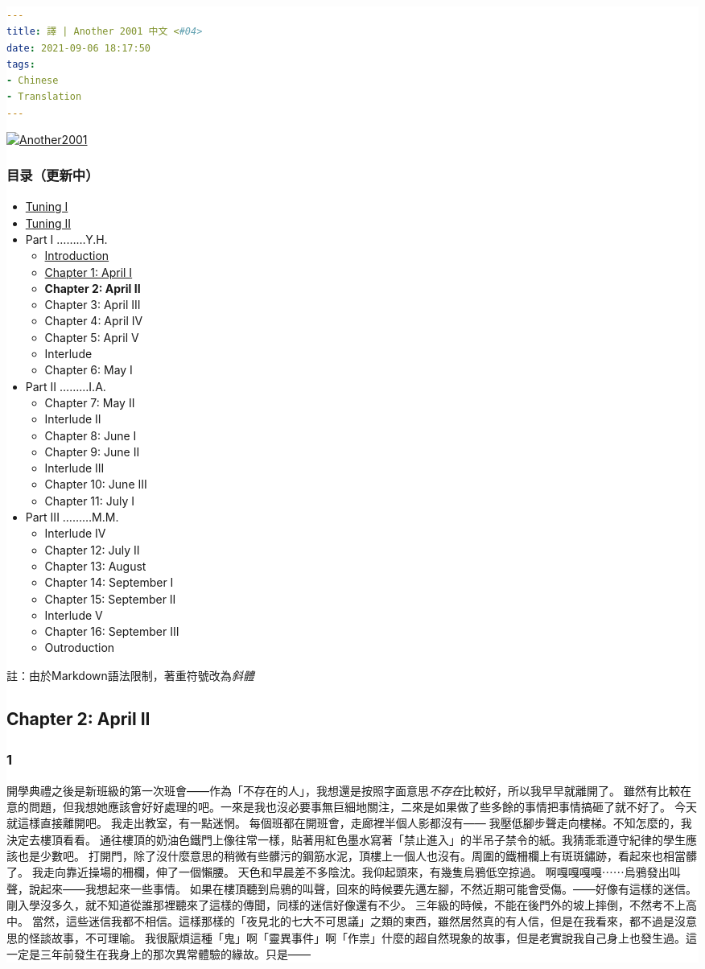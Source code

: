 ```yaml
---
title: 譯 | Another 2001 中文 <#04>
date: 2021-09-06 18:17:50
tags:
- Chinese
- Translation
---
```


<a data-flickr-embed="true" href="https://www.flickr.com/photos/193508450@N06/51416609359/in/dateposted-public/" title="Another2001"><img src="https://live.staticflickr.com/65535/51416609359_e6908d330f_b.jpg" width="682" alt="Another2001"></a><script async src="//embedr.flickr.com/assets/client-code.js" charset="utf-8"></script>

### 目录（更新中）
* [Tuning I](https://www.yuan-cong.com/the-colorado-lounge/Another2021p1/)
* [Tuning II](https://www.yuan-cong.com/the-colorado-lounge/Another2021p1/)
* Part I ………Y.H.
	* [Introduction](https://www.yuan-cong.com/the-colorado-lounge/Another2021p2/)
	* [Chapter 1: April I](https://www.yuan-cong.com/the-colorado-lounge/Another2021p3/)
	* **Chapter 2: April II**
	* Chapter 3: April III
	* Chapter 4: April IV
	* Chapter 5: April V
	* Interlude
	* Chapter 6: May I
* Part II ………I.A.
	* Chapter 7: May II
	* Interlude II
	* Chapter 8: June I
	* Chapter 9: June II
	* Interlude III
	* Chapter 10: June III
	* Chapter 11: July I
* Part III ………M.M.
	* Interlude IV
	* Chapter 12: July II
	* Chapter 13: August
	* Chapter 14: September I
	* Chapter 15: September II
	* Interlude V
	* Chapter 16: September III
	* Outroduction


註：由於Markdown語法限制，著重符號改為*斜體*

## Chapter 2: April II
### 1
開學典禮之後是新班級的第一次班會——作為「不存在的人」，我想還是按照字面意思*不存在*比較好，所以我早早就離開了。
雖然有比較在意的問題，但我想她應該會好好處理的吧。一來是我也沒必要事無巨細地關注，二來是如果做了些多餘的事情把事情搞砸了就不好了。
今天就這樣直接離開吧。
我走出教室，有一點迷惘。
每個班都在開班會，走廊裡半個人影都沒有——
我壓低腳步聲走向樓梯。不知怎麼的，我決定去樓頂看看。
通往樓頂的奶油色鐵門上像往常一樣，貼著用紅色墨水寫著「禁止進入」的半吊子禁令的紙。我猜乖乖遵守紀律的學生應該也是少數吧。
打開門，除了沒什麼意思的稍微有些髒污的鋼筋水泥，頂樓上一個人也沒有。周圍的鐵柵欄上有斑斑鏽跡，看起來也相當髒了。
我走向靠近操場的柵欄，伸了一個懶腰。
天色和早晨差不多陰沈。我仰起頭來，有幾隻烏鴉低空掠過。
啊嘎嘎嘎嘎⋯⋯烏鴉發出叫聲，說起來——我想起來一些事情。
如果在樓頂聽到烏鴉的叫聲，回來的時候要先邁左腳，不然近期可能會受傷。——好像有這樣的迷信。
剛入學沒多久，就不知道從誰那裡聽來了這樣的傳聞，同樣的迷信好像還有不少。
三年級的時候，不能在後門外的坡上摔倒，不然考不上高中。
當然，這些迷信我都不相信。這樣那樣的「夜見北的七大不可思議」之類的東西，雖然居然真的有人信，但是在我看來，都不過是沒意思的怪談故事，不可理喻。
我很厭煩這種「鬼」啊「靈異事件」啊「作祟」什麼的超自然現象的故事，但是老實說我自己身上也發生過。這一定是三年前發生在我身上的那次異常體驗的緣故。只是——